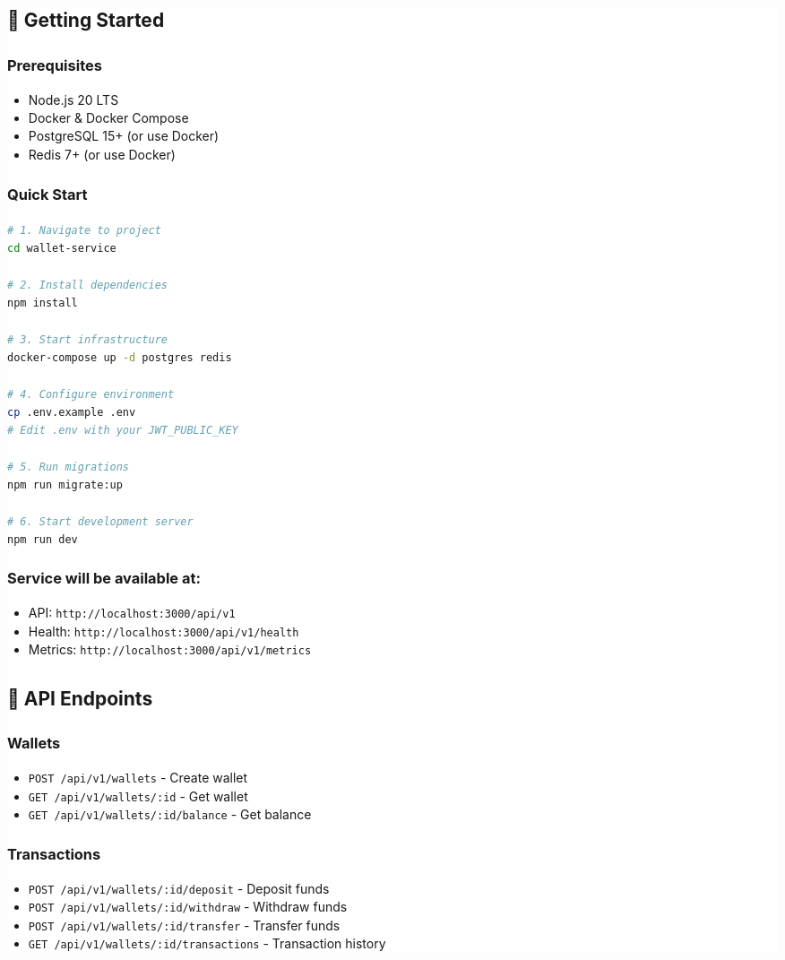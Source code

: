 ## 🚀 Getting Started

### Prerequisites
- Node.js 20 LTS
- Docker & Docker Compose
- PostgreSQL 15+ (or use Docker)
- Redis 7+ (or use Docker)

### Quick Start

```bash
# 1. Navigate to project
cd wallet-service

# 2. Install dependencies
npm install

# 3. Start infrastructure
docker-compose up -d postgres redis

# 4. Configure environment
cp .env.example .env
# Edit .env with your JWT_PUBLIC_KEY

# 5. Run migrations
npm run migrate:up

# 6. Start development server
npm run dev
```

### Service will be available at:
- API: `http://localhost:3000/api/v1`
- Health: `http://localhost:3000/api/v1/health`
- Metrics: `http://localhost:3000/api/v1/metrics`

## 📡 API Endpoints

### Wallets
- `POST /api/v1/wallets` - Create wallet
- `GET /api/v1/wallets/:id` - Get wallet
- `GET /api/v1/wallets/:id/balance` - Get balance

### Transactions
- `POST /api/v1/wallets/:id/deposit` - Deposit funds
- `POST /api/v1/wallets/:id/withdraw` - Withdraw funds
- `POST /api/v1/wallets/:id/transfer` - Transfer funds
- `GET /api/v1/wallets/:id/transactions` - Transaction history

